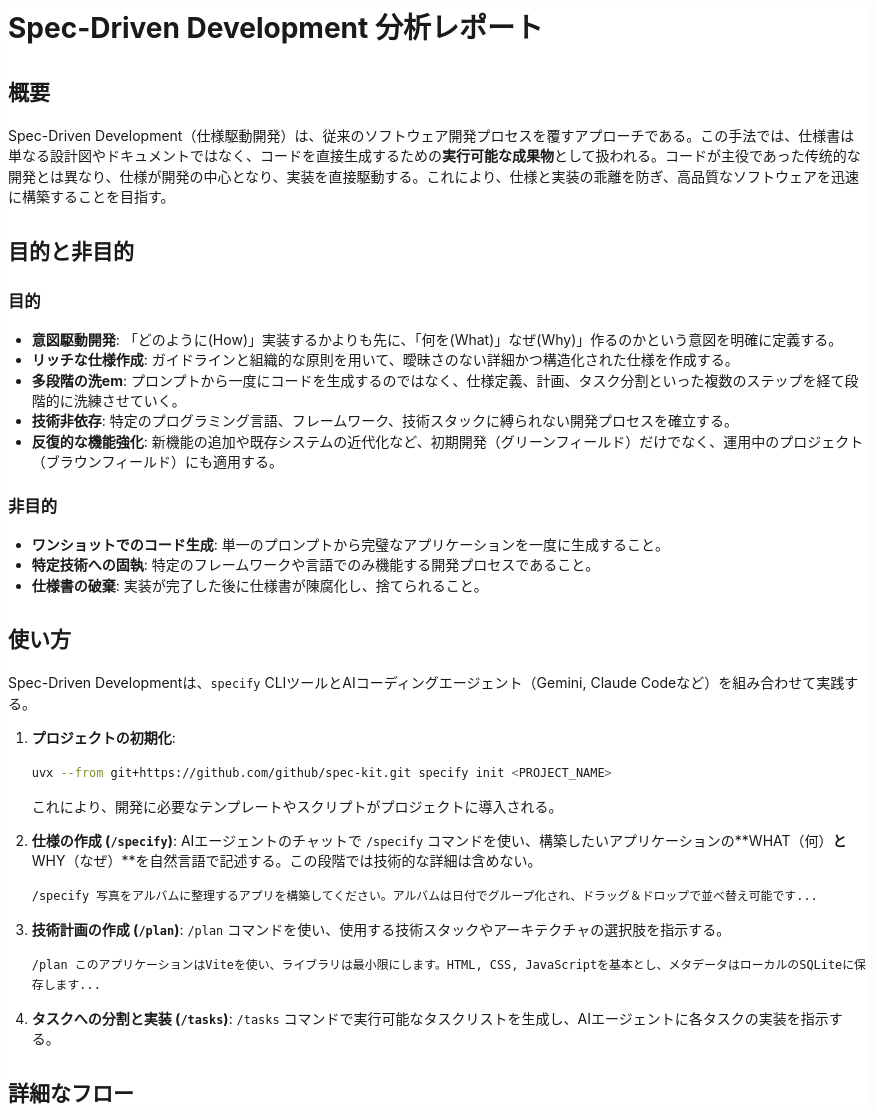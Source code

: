 # Spec-Driven Development 分析レポート

## 概要

Spec-Driven Development（仕様駆動開発）は、従来のソフトウェア開発プロセスを覆すアプローチである。この手法では、仕様書は単なる設計図やドキュメントではなく、コードを直接生成するための**実行可能な成果物**として扱われる。コードが主役であった传统的な開発とは異なり、仕様が開発の中心となり、実装を直接駆動する。これにより、仕様と実装の乖離を防ぎ、高品質なソフトウェアを迅速に構築することを目指す。

## 目的と非目的

### 目的

*   **意図駆動開発**: 「どのように(How)」実装するかよりも先に、「何を(What)」なぜ(Why)」作るのかという意図を明確に定義する。
*   **リッチな仕様作成**: ガイドラインと組織的な原則を用いて、曖昧さのない詳細かつ構造化された仕様を作成する。
*   **多段階の洗em**: プロンプトから一度にコードを生成するのではなく、仕様定義、計画、タスク分割といった複数のステップを経て段階的に洗練させていく。
*   **技術非依存**: 特定のプログラミング言語、フレームワーク、技術スタックに縛られない開発プロセスを確立する。
*   **反復的な機能強化**: 新機能の追加や既存システムの近代化など、初期開発（グリーンフィールド）だけでなく、運用中のプロジェクト（ブラウンフィールド）にも適用する。

### 非目的

*   **ワンショットでのコード生成**: 単一のプロンプトから完璧なアプリケーションを一度に生成すること。
*   **特定技術への固執**: 特定のフレームワークや言語でのみ機能する開発プロセスであること。
*   **仕様書の破棄**: 実装が完了した後に仕様書が陳腐化し、捨てられること。

## 使い方

Spec-Driven Developmentは、`specify` CLIツールとAIコーディングエージェント（Gemini, Claude Codeなど）を組み合わせて実践する。

1.  **プロジェクトの初期化**:
    ```bash
    uvx --from git+https://github.com/github/spec-kit.git specify init <PROJECT_NAME>
    ```
    これにより、開発に必要なテンプレートやスクリプトがプロジェクトに導入される。

2.  **仕様の作成 (`/specify`)**:
    AIエージェントのチャットで `/specify` コマンドを使い、構築したいアプリケーションの**WHAT（何）**と**WHY（なぜ）**を自然言語で記述する。この段階では技術的な詳細は含めない。
    ```
    /specify 写真をアルバムに整理するアプリを構築してください。アルバムは日付でグループ化され、ドラッグ＆ドロップで並べ替え可能です...
    ```

3.  **技術計画の作成 (`/plan`)**:
    `/plan` コマンドを使い、使用する技術スタックやアーキテクチャの選択肢を指示する。
    ```
    /plan このアプリケーションはViteを使い、ライブラリは最小限にします。HTML, CSS, JavaScriptを基本とし、メタデータはローカルのSQLiteに保存します...
    ```

4.  **タスクへの分割と実装 (`/tasks`)**:
    `/tasks` コマンドで実行可能なタスクリストを生成し、AIエージェントに各タスクの実装を指示する。

## 詳細なフロー
